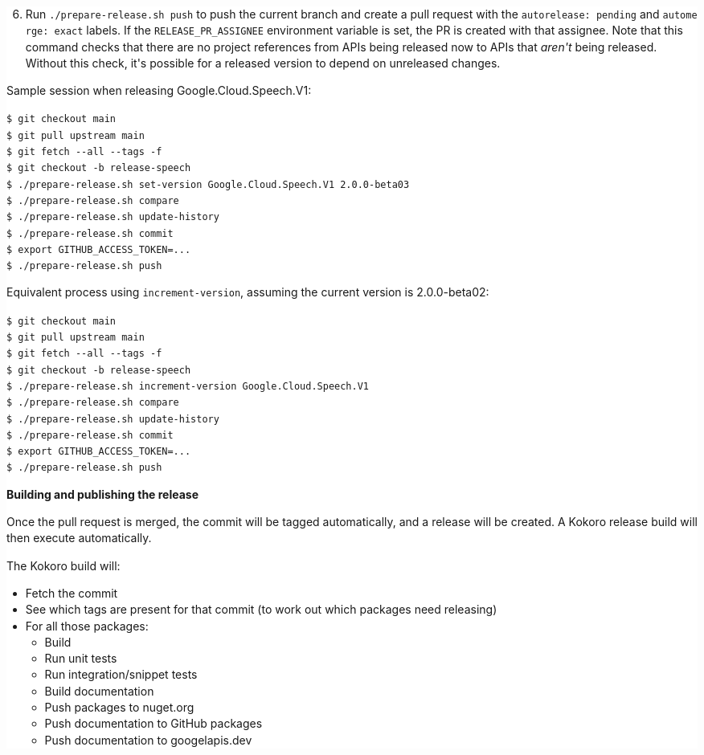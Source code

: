 6. Run `./prepare-release.sh push` to push the current branch and
create a pull request with the `autorelease: pending` and
`automerge: exact` labels. If the `RELEASE_PR_ASSIGNEE` environment
variable is set, the PR is created with that assignee. Note that
this command checks that there are no project references from APIs
being released now to APIs that *aren't* being released. Without
this check, it's possible for a released version to depend on
unreleased changes.

Sample session when releasing Google.Cloud.Speech.V1:

```text
$ git checkout main
$ git pull upstream main
$ git fetch --all --tags -f
$ git checkout -b release-speech
$ ./prepare-release.sh set-version Google.Cloud.Speech.V1 2.0.0-beta03
$ ./prepare-release.sh compare
$ ./prepare-release.sh update-history
$ ./prepare-release.sh commit
$ export GITHUB_ACCESS_TOKEN=...
$ ./prepare-release.sh push
```

Equivalent process using `increment-version`, assuming the current
version is 2.0.0-beta02:

```text
$ git checkout main
$ git pull upstream main
$ git fetch --all --tags -f
$ git checkout -b release-speech
$ ./prepare-release.sh increment-version Google.Cloud.Speech.V1
$ ./prepare-release.sh compare
$ ./prepare-release.sh update-history
$ ./prepare-release.sh commit
$ export GITHUB_ACCESS_TOKEN=...
$ ./prepare-release.sh push
```

**Building and publishing the release**

Once the pull request is merged, the commit will be tagged
automatically, and a release will be created. A Kokoro release build
will then execute automatically.

The Kokoro build will:

- Fetch the commit
- See which tags are present for that commit (to work out which packages need releasing)
- For all those packages:
  - Build
  - Run unit tests
  - Run integration/snippet tests
  - Build documentation
  - Push packages to nuget.org
  - Push documentation to GitHub packages
  - Push documentation to googelapis.dev
